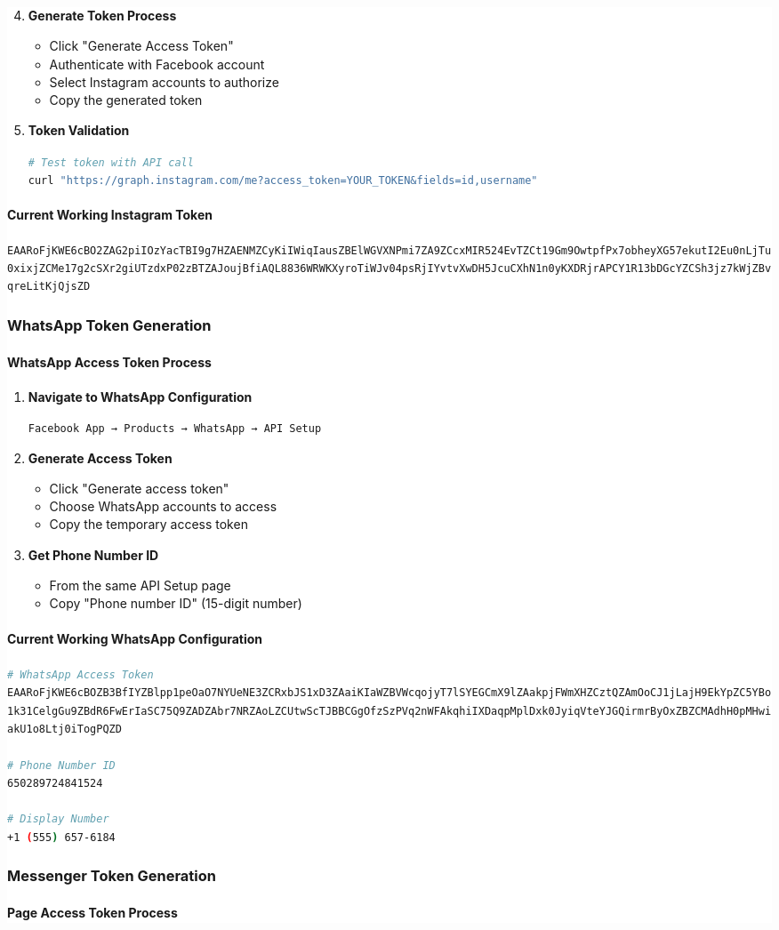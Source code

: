 4. **Generate Token Process**
   - Click "Generate Access Token"
   - Authenticate with Facebook account
   - Select Instagram accounts to authorize
   - Copy the generated token

5. **Token Validation**
   ```bash
   # Test token with API call
   curl "https://graph.instagram.com/me?access_token=YOUR_TOKEN&fields=id,username"
   ```

#### Current Working Instagram Token
```
EAARoFjKWE6cBO2ZAG2piIOzYacTBI9g7HZAENMZCyKiIWiqIausZBElWGVXNPmi7ZA9ZCcxMIR524EvTZCt19Gm9OwtpfPx7obheyXG57ekutI2Eu0nLjTu0xixjZCMe17g2cSXr2giUTzdxP02zBTZAJoujBfiAQL8836WRWKXyroTiWJv04psRjIYvtvXwDH5JcuCXhN1n0yKXDRjrAPCY1R13bDGcYZCSh3jz7kWjZBvqreLitKjQjsZD
```

### WhatsApp Token Generation

#### WhatsApp Access Token Process

1. **Navigate to WhatsApp Configuration**
   ```
   Facebook App → Products → WhatsApp → API Setup
   ```

2. **Generate Access Token**
   - Click "Generate access token" 
   - Choose WhatsApp accounts to access
   - Copy the temporary access token

3. **Get Phone Number ID**
   - From the same API Setup page
   - Copy "Phone number ID" (15-digit number)

#### Current Working WhatsApp Configuration
```bash
# WhatsApp Access Token
EAARoFjKWE6cBOZB3BfIYZBlpp1peOaO7NYUeNE3ZCRxbJS1xD3ZAaiKIaWZBVWcqojyT7lSYEGCmX9lZAakpjFWmXHZCztQZAmOoCJ1jLajH9EkYpZC5YBo1k31CelgGu9ZBdR6FwErIaSC75Q9ZADZAbr7NRZAoLZCUtwScTJBBCGgOfzSzPVq2nWFAkqhiIXDaqpMplDxk0JyiqVteYJGQirmrByOxZBZCMAdhH0pMHwiakU1o8Ltj0iTogPQZD

# Phone Number ID
650289724841524

# Display Number
+1 (555) 657-6184
```

### Messenger Token Generation

#### Page Access Token Process
